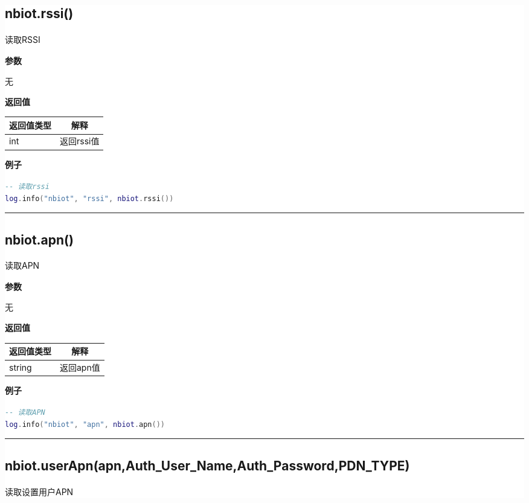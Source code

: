 
## nbiot.rssi()

读取RSSI

**参数**

无

**返回值**

|返回值类型|解释|
|-|-|
|int|返回rssi值|

**例子**

```lua
-- 读取rssi
log.info("nbiot", "rssi", nbiot.rssi())

```

---

## nbiot.apn()

读取APN

**参数**

无

**返回值**

|返回值类型|解释|
|-|-|
|string|返回apn值|

**例子**

```lua
-- 读取APN
log.info("nbiot", "apn", nbiot.apn())

```

---

## nbiot.userApn(apn,Auth_User_Name,Auth_Password,PDN_TYPE)

读取设置用户APN
